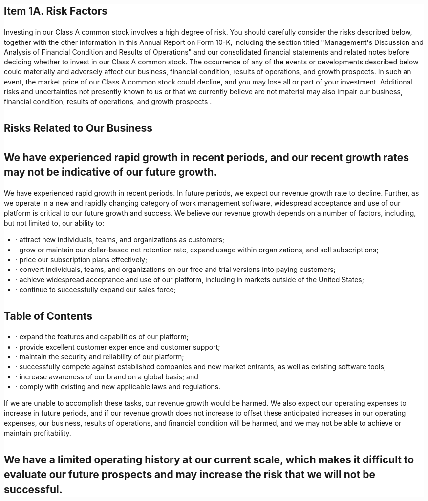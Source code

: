 Item 1A. Risk Factors
---------------------

Investing in our Class A common stock involves a high degree of risk. You should carefully consider the risks described below, together with the other information in this Annual Report on Form 10-K, including the section titled "Management's Discussion and Analysis of Financial Condition and Results of Operations" and our consolidated financial statements and related notes before deciding whether to invest in our Class A common stock. The occurrence of any of the events or developments described below could materially and adversely affect our business, financial condition, results of operations, and growth prospects. In such an event, the market price of our Class A common stock could decline, and you may lose all or part of your investment. Additional risks and uncertainties not presently known to us or that we currently believe are not material may also impair our business, financial condition, results of operations, and growth prospects .

Risks Related to Our Business
-----------------------------

We have experienced rapid growth in recent periods, and our recent growth rates may not be indicative of our future growth.
---------------------------------------------------------------------------------------------------------------------------

We have experienced rapid growth in recent periods. In future periods, we expect our revenue growth rate to decline. Further, as we operate in a new and rapidly changing category of work management software, widespread acceptance and use of our platform is critical to our future growth and success. We believe our revenue growth depends on a number of factors, including, but not limited to, our ability to:

* · attract new individuals, teams, and organizations as customers;
* · grow or maintain our dollar-based net retention rate, expand usage within organizations, and sell subscriptions;
* · price our subscription plans effectively;
* · convert individuals, teams, and organizations on our free and trial versions into paying customers;
* · achieve widespread acceptance and use of our platform, including in markets outside of the United States;
* · continue to successfully expand our sales force;

Table of Contents
-----------------

* · expand the features and capabilities of our platform;
* · provide excellent customer experience and customer support;
* · maintain the security and reliability of our platform;
* · successfully compete against established companies and new market entrants, as well as existing software tools;
* · increase awareness of our brand on a global basis; and
* · comply with existing and new applicable laws and regulations.

If we are unable to accomplish these tasks, our revenue growth would be harmed. We also expect our operating expenses to increase in future periods, and if our revenue growth does not increase to offset these anticipated increases in our operating expenses, our business, results of operations, and financial condition will be harmed, and we may not be able to achieve or maintain profitability.

We have a limited operating history at our current scale, which makes it difficult to evaluate our future prospects and may increase the risk that we will not be successful.
-----------------------------------------------------------------------------------------------------------------------------------------------------------------------------
